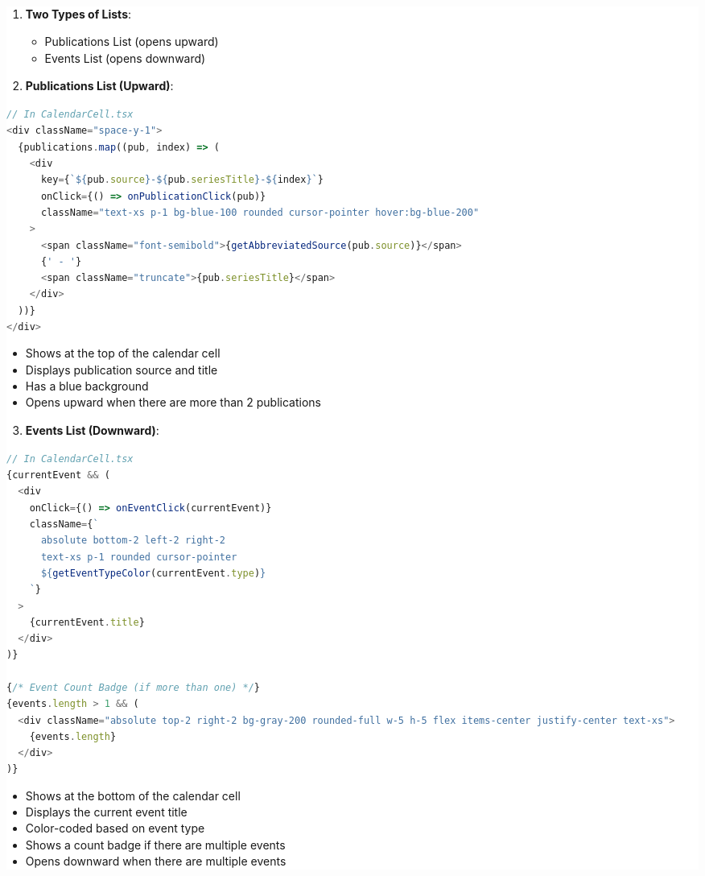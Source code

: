 1. **Two Types of Lists**:
   - Publications List (opens upward)
   - Events List (opens downward)

2. **Publications List (Upward)**:
```typescript
// In CalendarCell.tsx
<div className="space-y-1">
  {publications.map((pub, index) => (
    <div
      key={`${pub.source}-${pub.seriesTitle}-${index}`}
      onClick={() => onPublicationClick(pub)}
      className="text-xs p-1 bg-blue-100 rounded cursor-pointer hover:bg-blue-200"
    >
      <span className="font-semibold">{getAbbreviatedSource(pub.source)}</span>
      {' - '}
      <span className="truncate">{pub.seriesTitle}</span>
    </div>
  ))}
</div>
```
- Shows at the top of the calendar cell
- Displays publication source and title
- Has a blue background
- Opens upward when there are more than 2 publications

3. **Events List (Downward)**:
```typescript
// In CalendarCell.tsx
{currentEvent && (
  <div
    onClick={() => onEventClick(currentEvent)}
    className={`
      absolute bottom-2 left-2 right-2
      text-xs p-1 rounded cursor-pointer
      ${getEventTypeColor(currentEvent.type)}
    `}
  >
    {currentEvent.title}
  </div>
)}

{/* Event Count Badge (if more than one) */}
{events.length > 1 && (
  <div className="absolute top-2 right-2 bg-gray-200 rounded-full w-5 h-5 flex items-center justify-center text-xs">
    {events.length}
  </div>
)}
```
- Shows at the bottom of the calendar cell
- Displays the current event title
- Color-coded based on event type
- Shows a count badge if there are multiple events
- Opens downward when there are multiple events
